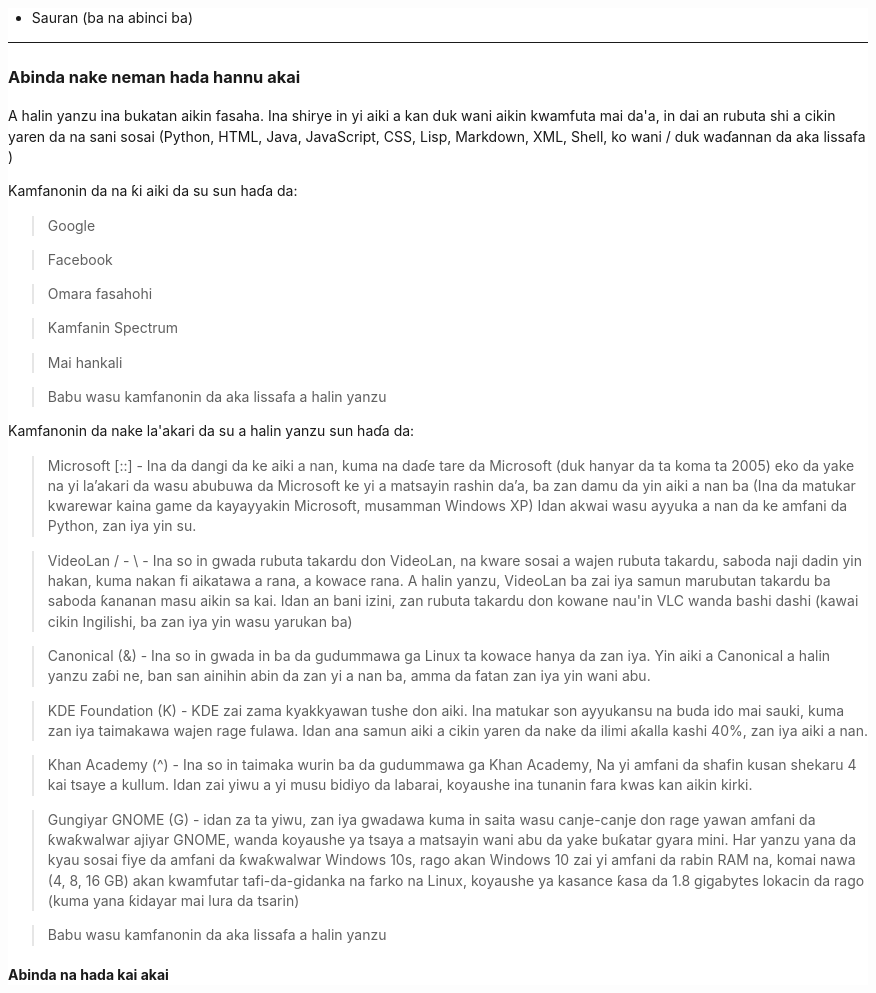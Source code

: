 * Sauran (ba na abinci ba)

***

### Abinda nake neman hada hannu akai

A halin yanzu ina bukatan aikin fasaha. Ina shirye in yi aiki a kan duk wani aikin kwamfuta mai da'a, in dai an rubuta shi a cikin yaren da na sani sosai (Python, HTML, Java, JavaScript, CSS, Lisp, Markdown, XML, Shell, ko wani / duk waɗannan da aka lissafa )

Kamfanonin da na ƙi aiki da su sun haɗa da:

> Google

> Facebook

> Omara fasahohi

> Kamfanin Spectrum

> Mai hankali

> Babu wasu kamfanonin da aka lissafa a halin yanzu

Kamfanonin da nake la'akari da su a halin yanzu sun haɗa da:

> Microsoft [::] - Ina da dangi da ke aiki a nan, kuma na daɗe tare da Microsoft (duk hanyar da ta koma ta 2005) eko da yake na yi la’akari da wasu abubuwa da Microsoft ke yi a matsayin rashin da’a, ba zan damu da yin aiki a nan ba (Ina da matukar kwarewar kaina game da kayayyakin Microsoft, musamman Windows XP) Idan akwai wasu ayyuka a nan da ke amfani da Python, zan iya yin su.

> VideoLan / - \ - Ina so in gwada rubuta takardu don VideoLan, na kware sosai a wajen rubuta takardu, saboda naji dadin yin hakan, kuma nakan fi aikatawa a rana, a kowace rana. A halin yanzu, VideoLan ba zai iya samun marubutan takardu ba saboda ƙananan masu aikin sa kai. Idan an bani izini, zan rubuta takardu don kowane nau'in VLC wanda bashi dashi (kawai cikin Ingilishi, ba zan iya yin wasu yarukan ba)

> Canonical (&) - Ina so in gwada in ba da gudummawa ga Linux ta kowace hanya da zan iya. Yin aiki a Canonical a halin yanzu zaɓi ne, ban san ainihin abin da zan yi a nan ba, amma da fatan zan iya yin wani abu.

> KDE Foundation (K) - KDE zai zama kyakkyawan tushe don aiki. Ina matukar son ayyukansu na buda ido mai sauki, kuma zan iya taimakawa wajen rage fulawa. Idan ana samun aiki a cikin yaren da nake da ilimi aƙalla kashi 40%, zan iya aiki a nan.

> Khan Academy (^) - Ina so in taimaka wurin ba da gudummawa ga Khan Academy, Na yi amfani da shafin kusan shekaru 4 kai tsaye a kullum. Idan zai yiwu a yi musu bidiyo da labarai, koyaushe ina tunanin fara kwas kan aikin kirki.

> Gungiyar GNOME (G) - idan za ta yiwu, zan iya gwadawa kuma in saita wasu canje-canje don rage yawan amfani da ƙwaƙwalwar ajiyar GNOME, wanda koyaushe ya tsaya a matsayin wani abu da yake buƙatar gyara mini. Har yanzu yana da kyau sosai fiye da amfani da ƙwaƙwalwar Windows 10s, rago akan Windows 10 zai yi amfani da rabin RAM na, komai nawa (4, 8, 16 GB) akan kwamfutar tafi-da-gidanka na farko na Linux, koyaushe ya kasance ƙasa da 1.8 gigabytes lokacin da rago (kuma yana ƙidayar mai lura da tsarin)

> Babu wasu kamfanonin da aka lissafa a halin yanzu

#### Abinda na hada kai akai
